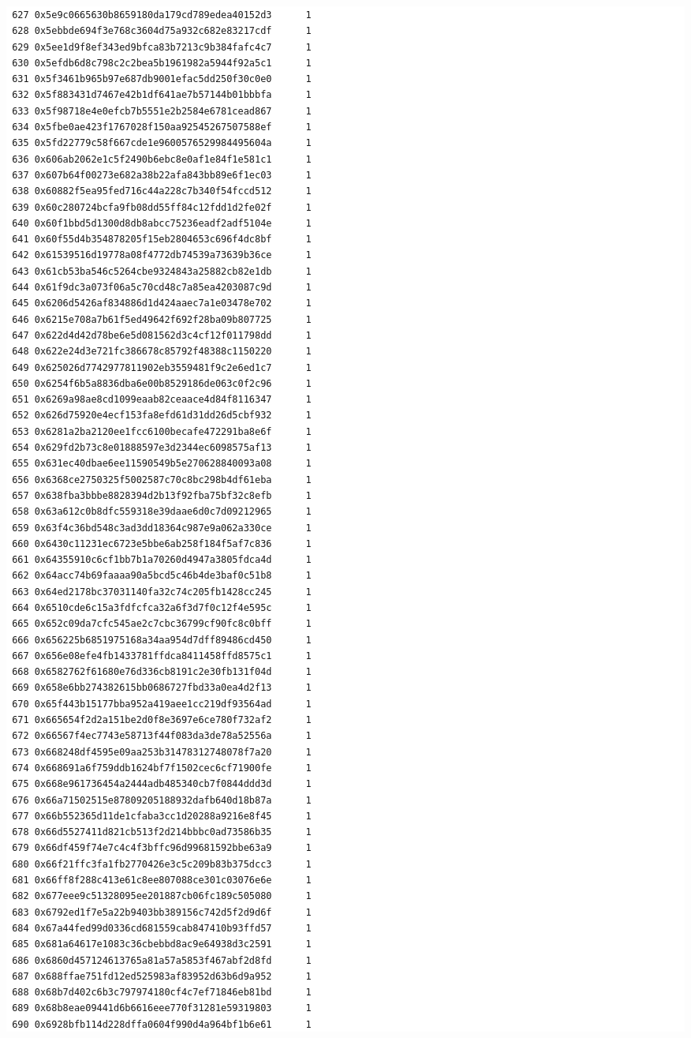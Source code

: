      627 0x5e9c0665630b8659180da179cd789edea40152d3      1
     628 0x5ebbde694f3e768c3604d75a932c682e83217cdf      1
     629 0x5ee1d9f8ef343ed9bfca83b7213c9b384fafc4c7      1
     630 0x5efdb6d8c798c2c2bea5b1961982a5944f92a5c1      1
     631 0x5f3461b965b97e687db9001efac5dd250f30c0e0      1
     632 0x5f883431d7467e42b1df641ae7b57144b01bbbfa      1
     633 0x5f98718e4e0efcb7b5551e2b2584e6781cead867      1
     634 0x5fbe0ae423f1767028f150aa92545267507588ef      1
     635 0x5fd22779c58f667cde1e9600576529984495604a      1
     636 0x606ab2062e1c5f2490b6ebc8e0af1e84f1e581c1      1
     637 0x607b64f00273e682a38b22afa843bb89e6f1ec03      1
     638 0x60882f5ea95fed716c44a228c7b340f54fccd512      1
     639 0x60c280724bcfa9fb08dd55ff84c12fdd1d2fe02f      1
     640 0x60f1bbd5d1300d8db8abcc75236eadf2adf5104e      1
     641 0x60f55d4b354878205f15eb2804653c696f4dc8bf      1
     642 0x61539516d19778a08f4772db74539a73639b36ce      1
     643 0x61cb53ba546c5264cbe9324843a25882cb82e1db      1
     644 0x61f9dc3a073f06a5c70cd48c7a85ea4203087c9d      1
     645 0x6206d5426af834886d1d424aaec7a1e03478e702      1
     646 0x6215e708a7b61f5ed49642f692f28ba09b807725      1
     647 0x622d4d42d78be6e5d081562d3c4cf12f011798dd      1
     648 0x622e24d3e721fc386678c85792f48388c1150220      1
     649 0x625026d7742977811902eb3559481f9c2e6ed1c7      1
     650 0x6254f6b5a8836dba6e00b8529186de063c0f2c96      1
     651 0x6269a98ae8cd1099eaab82ceaace4d84f8116347      1
     652 0x626d75920e4ecf153fa8efd61d31dd26d5cbf932      1
     653 0x6281a2ba2120ee1fcc6100becafe472291ba8e6f      1
     654 0x629fd2b73c8e01888597e3d2344ec6098575af13      1
     655 0x631ec40dbae6ee11590549b5e270628840093a08      1
     656 0x6368ce2750325f5002587c70c8bc298b4df61eba      1
     657 0x638fba3bbbe8828394d2b13f92fba75bf32c8efb      1
     658 0x63a612c0b8dfc559318e39daae6d0c7d09212965      1
     659 0x63f4c36bd548c3ad3dd18364c987e9a062a330ce      1
     660 0x6430c11231ec6723e5bbe6ab258f184f5af7c836      1
     661 0x64355910c6cf1bb7b1a70260d4947a3805fdca4d      1
     662 0x64acc74b69faaaa90a5bcd5c46b4de3baf0c51b8      1
     663 0x64ed2178bc37031140fa32c74c205fb1428cc245      1
     664 0x6510cde6c15a3fdfcfca32a6f3d7f0c12f4e595c      1
     665 0x652c09da7cfc545ae2c7cbc36799cf90fc8c0bff      1
     666 0x656225b6851975168a34aa954d7dff89486cd450      1
     667 0x656e08efe4fb1433781ffdca8411458ffd8575c1      1
     668 0x6582762f61680e76d336cb8191c2e30fb131f04d      1
     669 0x658e6bb274382615bb0686727fbd33a0ea4d2f13      1
     670 0x65f443b15177bba952a419aee1cc219df93564ad      1
     671 0x665654f2d2a151be2d0f8e3697e6ce780f732af2      1
     672 0x66567f4ec7743e58713f44f083da3de78a52556a      1
     673 0x668248df4595e09aa253b31478312748078f7a20      1
     674 0x668691a6f759ddb1624bf7f1502cec6cf71900fe      1
     675 0x668e961736454a2444adb485340cb7f0844ddd3d      1
     676 0x66a71502515e87809205188932dafb640d18b87a      1
     677 0x66b552365d11de1cfaba3cc1d20288a9216e8f45      1
     678 0x66d5527411d821cb513f2d214bbbc0ad73586b35      1
     679 0x66df459f74e7c4c4f3bffc96d99681592bbe63a9      1
     680 0x66f21ffc3fa1fb2770426e3c5c209b83b375dcc3      1
     681 0x66ff8f288c413e61c8ee807088ce301c03076e6e      1
     682 0x677eee9c51328095ee201887cb06fc189c505080      1
     683 0x6792ed1f7e5a22b9403bb389156c742d5f2d9d6f      1
     684 0x67a44fed99d0336cd681559cab847410b93ffd57      1
     685 0x681a64617e1083c36cbebbd8ac9e64938d3c2591      1
     686 0x6860d457124613765a81a57a5853f467abf2d8fd      1
     687 0x688ffae751fd12ed525983af83952d63b6d9a952      1
     688 0x68b7d402c6b3c797974180cf4c7ef71846eb81bd      1
     689 0x68b8eae09441d6b6616eee770f31281e59319803      1
     690 0x6928bfb114d228dffa0604f990d4a964bf1b6e61      1